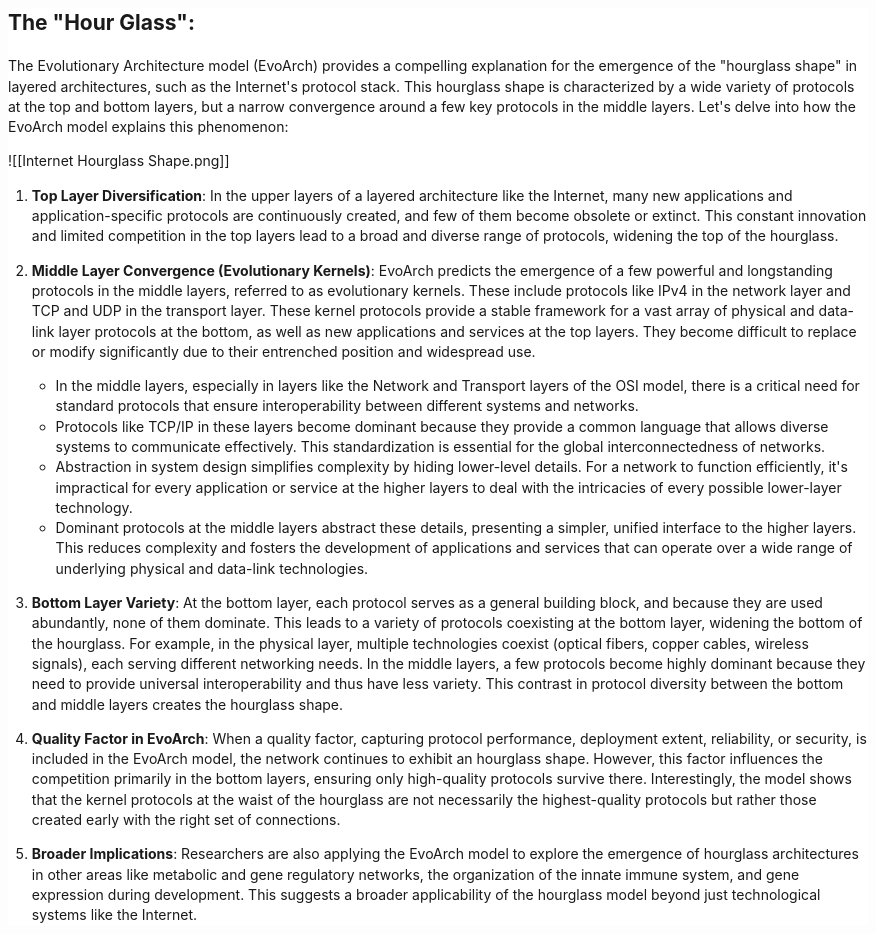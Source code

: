 ## The "Hour Glass": 

The Evolutionary Architecture model (EvoArch) provides a compelling explanation for the emergence of the "hourglass shape" in layered architectures, such as the Internet's protocol stack. This hourglass shape is characterized by a wide variety of protocols at the top and bottom layers, but a narrow convergence around a few key protocols in the middle layers. Let's delve into how the EvoArch model explains this phenomenon:

![[Internet Hourglass Shape.png]]

1. **Top Layer Diversification**: In the upper layers of a layered architecture like the Internet, many new applications and application-specific protocols are continuously created, and few of them become obsolete or extinct. This constant innovation and limited competition in the top layers lead to a broad and diverse range of protocols, widening the top of the hourglass.

2. **Middle Layer Convergence (Evolutionary Kernels)**: EvoArch predicts the emergence of a few powerful and longstanding protocols in the middle layers, referred to as evolutionary kernels. These include protocols like IPv4 in the network layer and TCP and UDP in the transport layer. These kernel protocols provide a stable framework for a vast array of physical and data-link layer protocols at the bottom, as well as new applications and services at the top layers. They become difficult to replace or modify significantly due to their entrenched position and widespread use.
	
	- In the middle layers, especially in layers like the Network and Transport layers of the OSI model, there is a critical need for standard protocols that ensure interoperability between different systems and networks.
	- Protocols like TCP/IP in these layers become dominant because they provide a common language that allows diverse systems to communicate effectively. This standardization is essential for the global interconnectedness of networks.
	- Abstraction in system design simplifies complexity by hiding lower-level details. For a network to function efficiently, it's impractical for every application or service at the higher layers to deal with the intricacies of every possible lower-layer technology.
	- Dominant protocols at the middle layers abstract these details, presenting a simpler, unified interface to the higher layers. This reduces complexity and fosters the development of applications and services that can operate over a wide range of underlying physical and data-link technologies.

3. **Bottom Layer Variety**: At the bottom layer, each protocol serves as a general building block, and because they are used abundantly, none of them dominate. This leads to a variety of protocols coexisting at the bottom layer, widening the bottom of the hourglass. For example, in the physical layer, multiple technologies coexist (optical fibers, copper cables, wireless signals), each serving different networking needs. In the middle layers, a few protocols become highly dominant because they need to provide universal interoperability and thus have less variety. This contrast in protocol diversity between the bottom and middle layers creates the hourglass shape.

4. **Quality Factor in EvoArch**: When a quality factor, capturing protocol performance, deployment extent, reliability, or security, is included in the EvoArch model, the network continues to exhibit an hourglass shape. However, this factor influences the competition primarily in the bottom layers, ensuring only high-quality protocols survive there. Interestingly, the model shows that the kernel protocols at the waist of the hourglass are not necessarily the highest-quality protocols but rather those created early with the right set of connections.

5. **Broader Implications**: Researchers are also applying the EvoArch model to explore the emergence of hourglass architectures in other areas like metabolic and gene regulatory networks, the organization of the innate immune system, and gene expression during development. This suggests a broader applicability of the hourglass model beyond just technological systems like the Internet.

